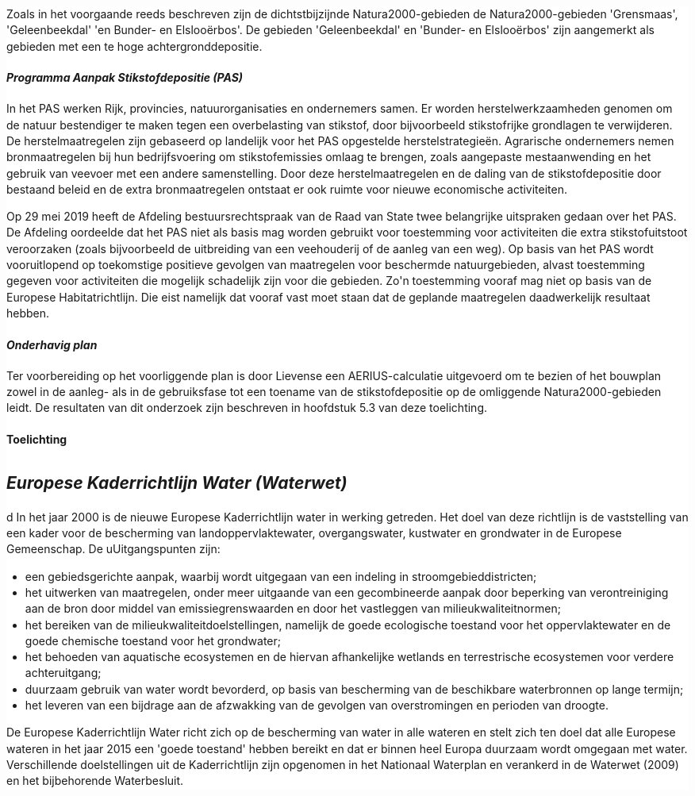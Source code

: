 Zoals in het voorgaande reeds beschreven zijn de dichtstbijzijnde Natura2000-gebieden de Natura2000-gebieden 'Grensmaas', 'Geleenbeekdal' 'en Bunder- en Elslooërbos'. De gebieden 'Geleenbeekdal' en 'Bunder- en Elslooërbos' zijn aangemerkt als gebieden met een te hoge achtergronddepositie.

#### *Programma Aanpak Stikstofdepositie (PAS)*

In het PAS werken Rijk, provincies, natuurorganisaties en ondernemers samen. Er worden herstelwerkzaamheden genomen om de natuur bestendiger te maken tegen een overbelasting van stikstof, door bijvoorbeeld stikstofrijke grondlagen te verwijderen. De herstelmaatregelen zijn gebaseerd op landelijk voor het PAS opgestelde herstelstrategieën. Agrarische ondernemers nemen bronmaatregelen bij hun bedrijfsvoering om stikstofemissies omlaag te brengen, zoals aangepaste mestaanwending en het gebruik van veevoer met een andere samenstelling. Door deze herstelmaatregelen en de daling van de stikstofdepositie door bestaand beleid en de extra bronmaatregelen ontstaat er ook ruimte voor nieuwe economische activiteiten.

Op 29 mei 2019 heeft de Afdeling bestuursrechtspraak van de Raad van State twee belangrijke uitspraken gedaan over het PAS. De Afdeling oordeelde dat het PAS niet als basis mag worden gebruikt voor toestemming voor activiteiten die extra stikstofuitstoot veroorzaken (zoals bijvoorbeeld de uitbreiding van een veehouderij of de aanleg van een weg). Op basis van het PAS wordt vooruitlopend op toekomstige positieve gevolgen van maatregelen voor beschermde natuurgebieden, alvast toestemming gegeven voor activiteiten die mogelijk schadelijk zijn voor die gebieden. Zo'n toestemming vooraf mag niet op basis van de Europese Habitatrichtlijn. Die eist namelijk dat vooraf vast moet staan dat de geplande maatregelen daadwerkelijk resultaat hebben.

#### *Onderhavig plan*

Ter voorbereiding op het voorliggende plan is door Lievense een AERIUS-calculatie uitgevoerd om te bezien of het bouwplan zowel in de aanleg- als in de gebruiksfase tot een toename van de stikstofdepositie op de omliggende Natura2000-gebieden leidt. De resultaten van dit onderzoek zijn beschreven in hoofdstuk 5.3 van deze toelichting.

#### Toelichting

## *Europese Kaderrichtlijn Water (Waterwet)*

d In het jaar 2000 is de nieuwe Europese Kaderrichtlijn water in werking getreden. Het doel van deze richtlijn is de vaststelling van een kader voor de bescherming van landoppervlaktewater, overgangswater, kustwater en grondwater in de Europese Gemeenschap. De uUitgangspunten zijn:

- een gebiedsgerichte aanpak, waarbij wordt uitgegaan van een indeling in stroomgebieddistricten;
- het uitwerken van maatregelen, onder meer uitgaande van een gecombineerde aanpak door beperking van verontreiniging aan de bron door middel van emissiegrenswaarden en door het vastleggen van milieukwaliteitnormen;
- het bereiken van de milieukwaliteitdoelstellingen, namelijk de goede ecologische toestand voor het oppervlaktewater en de goede chemische toestand voor het grondwater;
- het behoeden van aquatische ecosystemen en de hiervan afhankelijke wetlands en terrestrische ecosystemen voor verdere achteruitgang;
- duurzaam gebruik van water wordt bevorderd, op basis van bescherming van de beschikbare waterbronnen op lange termijn;
- het leveren van een bijdrage aan de afzwakking van de gevolgen van overstromingen en perioden van droogte.

De Europese Kaderrichtlijn Water richt zich op de bescherming van water in alle wateren en stelt zich ten doel dat alle Europese wateren in het jaar 2015 een 'goede toestand' hebben bereikt en dat er binnen heel Europa duurzaam wordt omgegaan met water. Verschillende doelstellingen uit de Kaderrichtlijn zijn opgenomen in het Nationaal Waterplan en verankerd in de Waterwet (2009) en het bijbehorende Waterbesluit.
